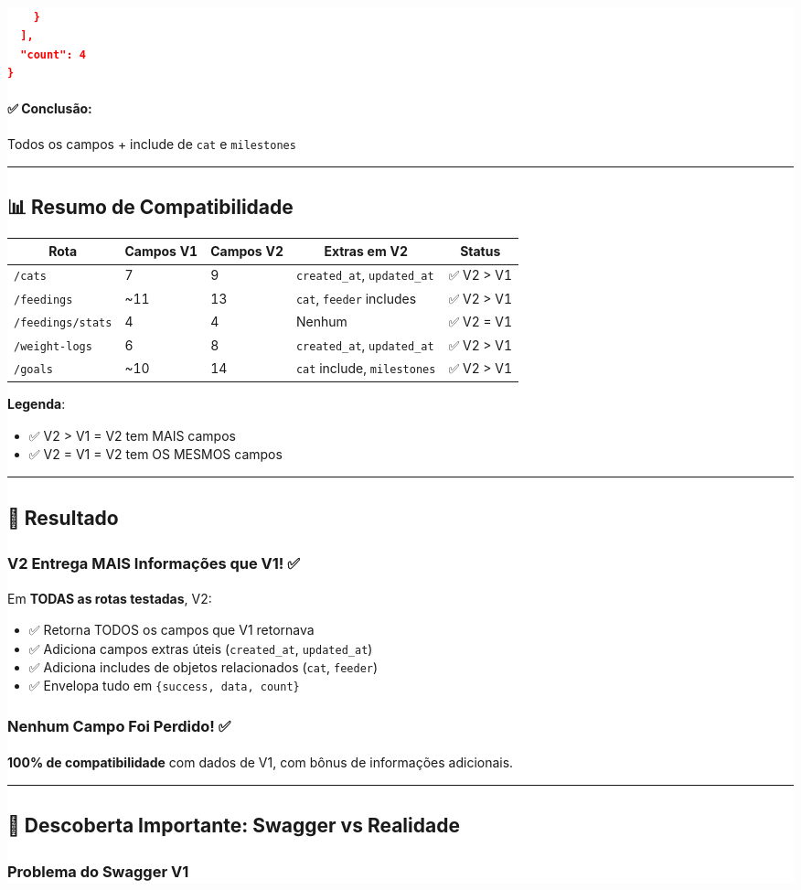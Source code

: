 ```json
    }
  ],
  "count": 4
}
```

#### ✅ Conclusão:
Todos os campos + include de `cat` e `milestones`

---

## 📊 Resumo de Compatibilidade

| Rota | Campos V1 | Campos V2 | Extras em V2 | Status |
|------|-----------|-----------|--------------|--------|
| `/cats` | 7 | 9 | `created_at`, `updated_at` | ✅ V2 > V1 |
| `/feedings` | ~11 | 13 | `cat`, `feeder` includes | ✅ V2 > V1 |
| `/feedings/stats` | 4 | 4 | Nenhum | ✅ V2 = V1 |
| `/weight-logs` | 6 | 8 | `created_at`, `updated_at` | ✅ V2 > V1 |
| `/goals` | ~10 | 14 | `cat` include, `milestones` | ✅ V2 > V1 |

**Legenda**:
- ✅ V2 > V1 = V2 tem MAIS campos
- ✅ V2 = V1 = V2 tem OS MESMOS campos

---

## 🎉 Resultado

### V2 Entrega MAIS Informações que V1! ✅

Em **TODAS as rotas testadas**, V2:
- ✅ Retorna TODOS os campos que V1 retornava
- ✅ Adiciona campos extras úteis (`created_at`, `updated_at`)
- ✅ Adiciona includes de objetos relacionados (`cat`, `feeder`)
- ✅ Envelopa tudo em `{success, data, count}`

### Nenhum Campo Foi Perdido! ✅

**100% de compatibilidade** com dados de V1, com bônus de informações adicionais.

---

## 📝 Descoberta Importante: Swagger vs Realidade

### Problema do Swagger V1
